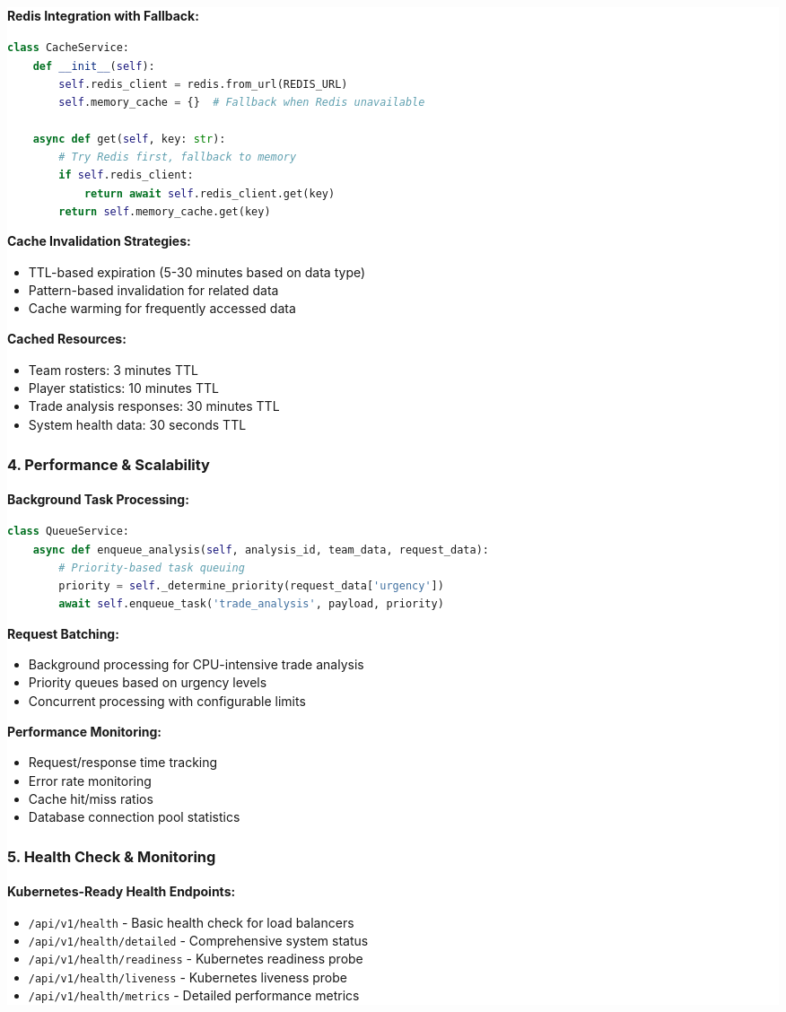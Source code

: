 **Redis Integration with Fallback:**
```python
class CacheService:
    def __init__(self):
        self.redis_client = redis.from_url(REDIS_URL)
        self.memory_cache = {}  # Fallback when Redis unavailable
    
    async def get(self, key: str):
        # Try Redis first, fallback to memory
        if self.redis_client:
            return await self.redis_client.get(key)
        return self.memory_cache.get(key)
```

**Cache Invalidation Strategies:**
- TTL-based expiration (5-30 minutes based on data type)
- Pattern-based invalidation for related data
- Cache warming for frequently accessed data

**Cached Resources:**
- Team rosters: 3 minutes TTL
- Player statistics: 10 minutes TTL  
- Trade analysis responses: 30 minutes TTL
- System health data: 30 seconds TTL

### 4. Performance & Scalability

**Background Task Processing:**
```python
class QueueService:
    async def enqueue_analysis(self, analysis_id, team_data, request_data):
        # Priority-based task queuing
        priority = self._determine_priority(request_data['urgency'])
        await self.enqueue_task('trade_analysis', payload, priority)
```

**Request Batching:**
- Background processing for CPU-intensive trade analysis
- Priority queues based on urgency levels
- Concurrent processing with configurable limits

**Performance Monitoring:**
- Request/response time tracking
- Error rate monitoring
- Cache hit/miss ratios
- Database connection pool statistics

### 5. Health Check & Monitoring

**Kubernetes-Ready Health Endpoints:**
- `/api/v1/health` - Basic health check for load balancers
- `/api/v1/health/detailed` - Comprehensive system status
- `/api/v1/health/readiness` - Kubernetes readiness probe
- `/api/v1/health/liveness` - Kubernetes liveness probe
- `/api/v1/health/metrics` - Detailed performance metrics
